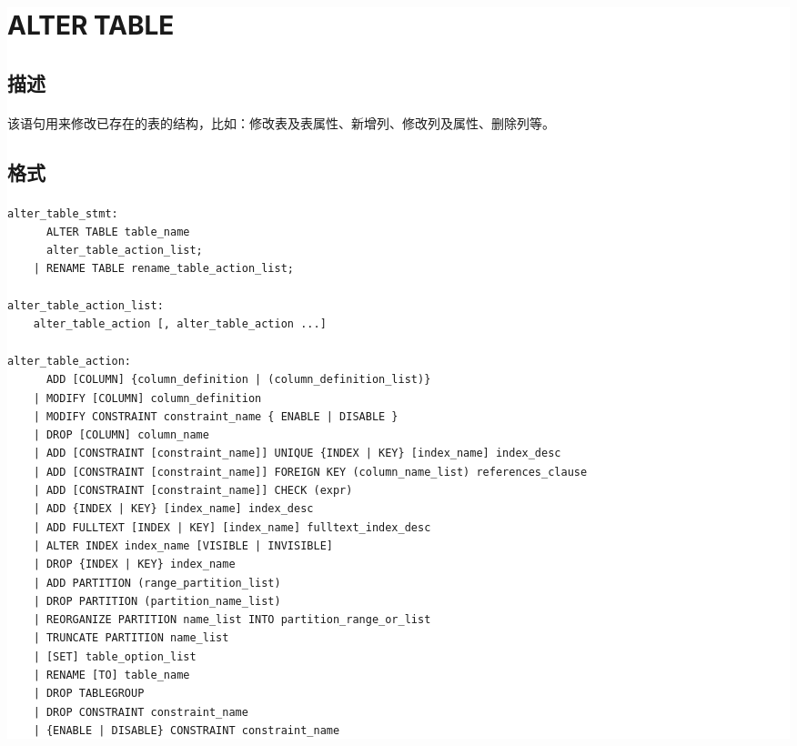 ALTER TABLE 
================================



描述 
-----------

该语句用来修改已存在的表的结构，比如：修改表及表属性、新增列、修改列及属性、删除列等。

格式 
-----------

    alter_table_stmt:
          ALTER TABLE table_name
          alter_table_action_list;
        | RENAME TABLE rename_table_action_list;
    
    alter_table_action_list:
        alter_table_action [, alter_table_action ...]
    
    alter_table_action:
          ADD [COLUMN] {column_definition | (column_definition_list)}
        | MODIFY [COLUMN] column_definition
        | MODIFY CONSTRAINT constraint_name { ENABLE | DISABLE }
        | DROP [COLUMN] column_name
        | ADD [CONSTRAINT [constraint_name]] UNIQUE {INDEX | KEY} [index_name] index_desc
        | ADD [CONSTRAINT [constraint_name]] FOREIGN KEY (column_name_list) references_clause
        | ADD [CONSTRAINT [constraint_name]] CHECK (expr)
        | ADD {INDEX | KEY} [index_name] index_desc
        | ADD FULLTEXT [INDEX | KEY] [index_name] fulltext_index_desc
        | ALTER INDEX index_name [VISIBLE | INVISIBLE]
        | DROP {INDEX | KEY} index_name
        | ADD PARTITION (range_partition_list)
        | DROP PARTITION (partition_name_list)
        | REORGANIZE PARTITION name_list INTO partition_range_or_list
        | TRUNCATE PARTITION name_list
        | [SET] table_option_list
        | RENAME [TO] table_name
        | DROP TABLEGROUP
        | DROP CONSTRAINT constraint_name
        | {ENABLE | DISABLE} CONSTRAINT constraint_name
    